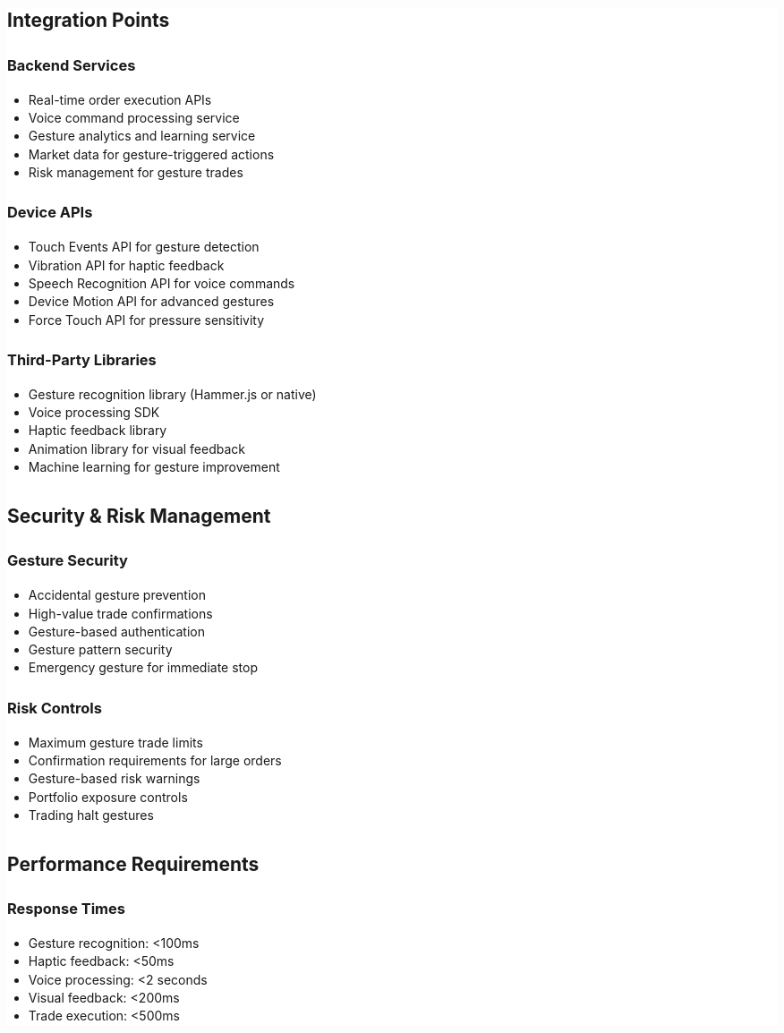 ## Integration Points

### Backend Services
- Real-time order execution APIs
- Voice command processing service
- Gesture analytics and learning service
- Market data for gesture-triggered actions
- Risk management for gesture trades

### Device APIs
- Touch Events API for gesture detection
- Vibration API for haptic feedback
- Speech Recognition API for voice commands
- Device Motion API for advanced gestures
- Force Touch API for pressure sensitivity

### Third-Party Libraries
- Gesture recognition library (Hammer.js or native)
- Voice processing SDK
- Haptic feedback library
- Animation library for visual feedback
- Machine learning for gesture improvement

## Security & Risk Management

### Gesture Security
- Accidental gesture prevention
- High-value trade confirmations
- Gesture-based authentication
- Gesture pattern security
- Emergency gesture for immediate stop

### Risk Controls
- Maximum gesture trade limits
- Confirmation requirements for large orders
- Gesture-based risk warnings
- Portfolio exposure controls
- Trading halt gestures

## Performance Requirements

### Response Times
- Gesture recognition: <100ms
- Haptic feedback: <50ms
- Voice processing: <2 seconds
- Visual feedback: <200ms
- Trade execution: <500ms
